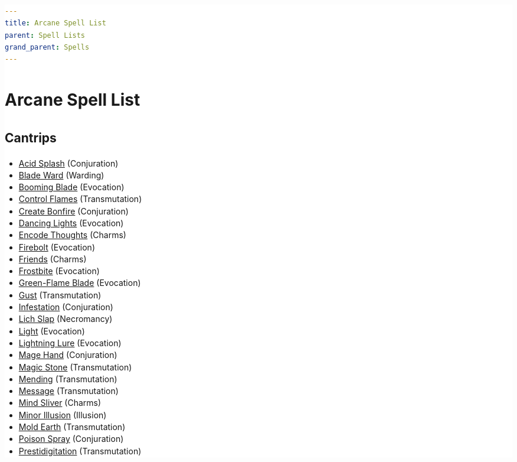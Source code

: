 ```yaml
---
title: Arcane Spell List
parent: Spell Lists
grand_parent: Spells
---
```


# Arcane Spell List

## Cantrips
* [Acid Splash](https://stormchaserroleplaying.com/stormchaserRPG/Spells/Cantrips/Conjuration/#acid-splash) (Conjuration)
* [Blade Ward](https://stormchaserroleplaying.com/stormchaserRPG/Spells/Cantrips/Warding/#blade-ward) (Warding)
* [Booming Blade](https://stormchaserroleplaying.com/stormchaserRPG/Spells/Cantrips/Evocation/#booming-blade) (Evocation)
* [Control Flames](https://stormchaserroleplaying.com/stormchaserRPG/Spells/Cantrips/Transmutation/#control-flames) (Transmutation)
* [Create Bonfire](https://stormchaserroleplaying.com/stormchaserRPG/Spells/Cantrips/Conjuration/#create-bonfire) (Conjuration)
* [Dancing Lights](https://stormchaserroleplaying.com/stormchaserRPG/Spells/Cantrips/Evocation/#dancing-lights) (Evocation)
* [Encode Thoughts](https://stormchaserroleplaying.com/stormchaserRPG/Spells/Cantrips/Charms/#encode-thoughts) (Charms)
* [Firebolt](https://stormchaserroleplaying.com/stormchaserRPG/Spells/Cantrips/Evocation/#fire-boltd) (Evocation)
* [Friends](https://stormchaserroleplaying.com/stormchaserRPG/Spells/Cantrips/Charms/#friends) (Charms)
* [Frostbite](https://stormchaserroleplaying.com/stormchaserRPG/Spells/Cantrips/Evocation/#frostbite) (Evocation)
* [Green-Flame Blade](https://stormchaserroleplaying.com/stormchaserRPG/Spells/Cantrips/Evocation/#green-flame-blade) (Evocation)
* [Gust](https://stormchaserroleplaying.com/stormchaserRPG/Spells/Cantrips/Transmutation/#gust) (Transmutation)
* [Infestation](https://stormchaserroleplaying.com/stormchaserRPG/Spells/Cantrips/Conjuration/#infestation) (Conjuration)
* [Lich Slap](https://stormchaserroleplaying.com/stormchaserRPG/Spells/Cantrips/Necromancy/#lich-slap) (Necromancy)
* [Light](https://stormchaserroleplaying.com/stormchaserRPG/Spells/Cantrips/Evocation/#light) (Evocation)
* [Lightning Lure](https://stormchaserroleplaying.com/stormchaserRPG/Spells/Cantrips/Evocation/#lightning-lure) (Evocation)
* [Mage Hand](https://stormchaserroleplaying.com/stormchaserRPG/Spells/Cantrips/Conjuration/#mage-hand) (Conjuration)
* [Magic Stone](https://stormchaserroleplaying.com/stormchaserRPG/Spells/Cantrips/Transmutation/#magic-stone) (Transmutation)
* [Mending](https://stormchaserroleplaying.com/stormchaserRPG/Spells/Cantrips/Transmutation/#mending) (Transmutation)
* [Message](https://stormchaserroleplaying.com/stormchaserRPG/Spells/Cantrips/Transmutation/#message) (Transmutation)
* [Mind Sliver](https://stormchaserroleplaying.com/stormchaserRPG/Spells/Cantrips/Charms/#mind-sliver) (Charms)
* [Minor Illusion](https://stormchaserroleplaying.com/stormchaserRPG/Spells/Cantrips/Illusion/#minor-illusion) (Illusion)
* [Mold Earth](https://stormchaserroleplaying.com/stormchaserRPG/Spells/Cantrips/Transmutation/#mold-earth) (Transmutation)
* [Poison Spray](https://stormchaserroleplaying.com/stormchaserRPG/Spells/Cantrips/Conjuration/#poison-spray) (Conjuration)
* [Prestidigitation](https://stormchaserroleplaying.com/stormchaserRPG/Spells/Cantrips/Transmutation/#prestidigitation) (Transmutation)